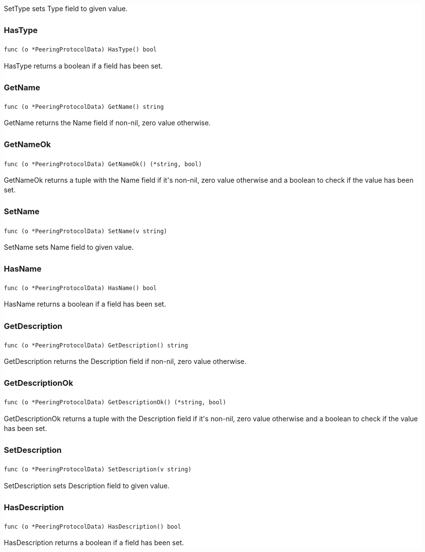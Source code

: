 SetType sets Type field to given value.

### HasType

`func (o *PeeringProtocolData) HasType() bool`

HasType returns a boolean if a field has been set.

### GetName

`func (o *PeeringProtocolData) GetName() string`

GetName returns the Name field if non-nil, zero value otherwise.

### GetNameOk

`func (o *PeeringProtocolData) GetNameOk() (*string, bool)`

GetNameOk returns a tuple with the Name field if it's non-nil, zero value otherwise
and a boolean to check if the value has been set.

### SetName

`func (o *PeeringProtocolData) SetName(v string)`

SetName sets Name field to given value.

### HasName

`func (o *PeeringProtocolData) HasName() bool`

HasName returns a boolean if a field has been set.

### GetDescription

`func (o *PeeringProtocolData) GetDescription() string`

GetDescription returns the Description field if non-nil, zero value otherwise.

### GetDescriptionOk

`func (o *PeeringProtocolData) GetDescriptionOk() (*string, bool)`

GetDescriptionOk returns a tuple with the Description field if it's non-nil, zero value otherwise
and a boolean to check if the value has been set.

### SetDescription

`func (o *PeeringProtocolData) SetDescription(v string)`

SetDescription sets Description field to given value.

### HasDescription

`func (o *PeeringProtocolData) HasDescription() bool`

HasDescription returns a boolean if a field has been set.
